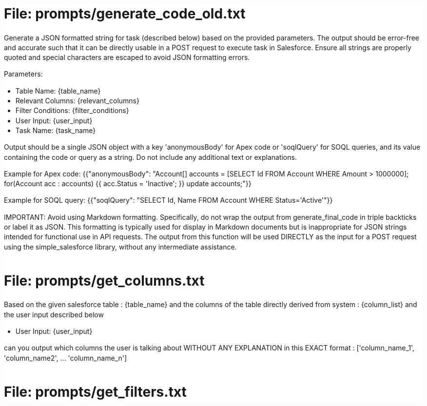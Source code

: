 
# File: prompts/generate_code_old.txt

Generate a JSON formatted string for task (described below) based on the provided parameters. The output should be error-free and accurate such that it can be directly usable in a POST request to execute task in Salesforce.
Ensure all strings are properly quoted and special characters are escaped to avoid JSON formatting errors.

Parameters:
- Table Name: {table_name}
- Relevant Columns: {relevant_columns}
- Filter Conditions: {filter_conditions}
- User Input: {user_input}
- Task Name: {task_name}

Output should be a single JSON object with a key 'anonymousBody' for Apex code or 'soqlQuery' for SOQL queries, and its value containing the code or query as a string. Do not include any additional text or explanations.

Example for Apex code:
{{"anonymousBody": "Account[] accounts = [SELECT Id FROM Account WHERE Amount > 1000000]; for(Account acc : accounts) {{ acc.Status = 'Inactive'; }} update accounts;"}}

Example for SOQL query:
{{"soqlQuery": "SELECT Id, Name FROM Account WHERE Status='Active'"}}

IMPORTANT: Avoid using Markdown formatting. 
Specifically, do not wrap the output from generate_final_code in triple backticks
or label it as JSON. 
This formatting is typically used for display 
in Markdown documents but is inappropriate for JSON strings intended 
for functional use in API requests. 
The output from this function will be used DIRECTLY as the input 
for a POST request using the simple_salesforce library, 
without any intermediate assistance.


# File: prompts/get_columns.txt

Based on the given salesforce table : {table_name} 
and the columns of the table directly derived from system : {column_list}
and the user input described below
- User Input: {user_input}

can you output which columns the user is talking about WITHOUT ANY EXPLANATION
in this EXACT format : 
['column_name_1', 'column_name2', ... 'column_name_n']





# File: prompts/get_filters.txt
